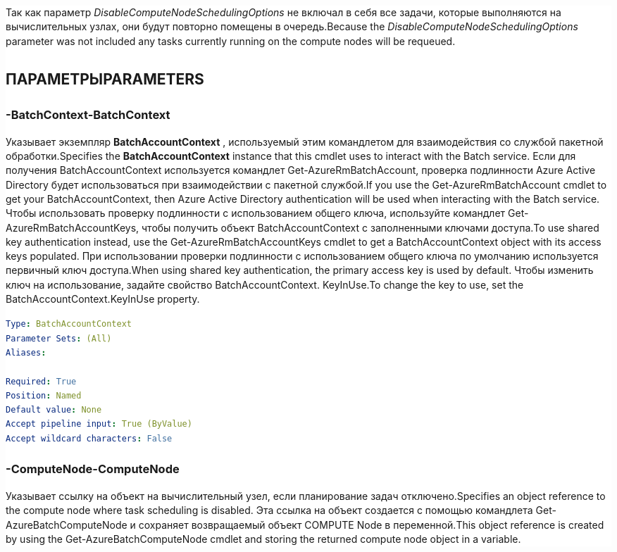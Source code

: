 <span data-ttu-id="3e321-131">Так как параметр *DisableComputeNodeSchedulingOptions* не включал в себя все задачи, которые выполняются на вычислительных узлах, они будут повторно помещены в очередь.</span><span class="sxs-lookup"><span data-stu-id="3e321-131">Because the *DisableComputeNodeSchedulingOptions* parameter was not included any tasks currently running on the compute nodes will be requeued.</span></span>

## <span data-ttu-id="3e321-132">ПАРАМЕТРЫ</span><span class="sxs-lookup"><span data-stu-id="3e321-132">PARAMETERS</span></span>

### <span data-ttu-id="3e321-133">-BatchContext</span><span class="sxs-lookup"><span data-stu-id="3e321-133">-BatchContext</span></span>
<span data-ttu-id="3e321-134">Указывает экземпляр **BatchAccountContext** , используемый этим командлетом для взаимодействия со службой пакетной обработки.</span><span class="sxs-lookup"><span data-stu-id="3e321-134">Specifies the **BatchAccountContext** instance that this cmdlet uses to interact with the Batch service.</span></span>
<span data-ttu-id="3e321-135">Если для получения BatchAccountContext используется командлет Get-AzureRmBatchAccount, проверка подлинности Azure Active Directory будет использоваться при взаимодействии с пакетной службой.</span><span class="sxs-lookup"><span data-stu-id="3e321-135">If you use the Get-AzureRmBatchAccount cmdlet to get your BatchAccountContext, then Azure Active Directory authentication will be used when interacting with the Batch service.</span></span> <span data-ttu-id="3e321-136">Чтобы использовать проверку подлинности с использованием общего ключа, используйте командлет Get-AzureRmBatchAccountKeys, чтобы получить объект BatchAccountContext с заполненными ключами доступа.</span><span class="sxs-lookup"><span data-stu-id="3e321-136">To use shared key authentication instead, use the Get-AzureRmBatchAccountKeys cmdlet to get a BatchAccountContext object with its access keys populated.</span></span> <span data-ttu-id="3e321-137">При использовании проверки подлинности с использованием общего ключа по умолчанию используется первичный ключ доступа.</span><span class="sxs-lookup"><span data-stu-id="3e321-137">When using shared key authentication, the primary access key is used by default.</span></span> <span data-ttu-id="3e321-138">Чтобы изменить ключ на использование, задайте свойство BatchAccountContext. KeyInUse.</span><span class="sxs-lookup"><span data-stu-id="3e321-138">To change the key to use, set the BatchAccountContext.KeyInUse property.</span></span>

```yaml
Type: BatchAccountContext
Parameter Sets: (All)
Aliases: 

Required: True
Position: Named
Default value: None
Accept pipeline input: True (ByValue)
Accept wildcard characters: False
```

### <span data-ttu-id="3e321-139">-ComputeNode</span><span class="sxs-lookup"><span data-stu-id="3e321-139">-ComputeNode</span></span>
<span data-ttu-id="3e321-140">Указывает ссылку на объект на вычислительный узел, если планирование задач отключено.</span><span class="sxs-lookup"><span data-stu-id="3e321-140">Specifies an object reference to the compute node where task scheduling is disabled.</span></span>
<span data-ttu-id="3e321-141">Эта ссылка на объект создается с помощью командлета Get-AzureBatchComputeNode и сохраняет возвращаемый объект COMPUTE Node в переменной.</span><span class="sxs-lookup"><span data-stu-id="3e321-141">This object reference is created by using the Get-AzureBatchComputeNode cmdlet and storing the returned compute node object in a variable.</span></span>
